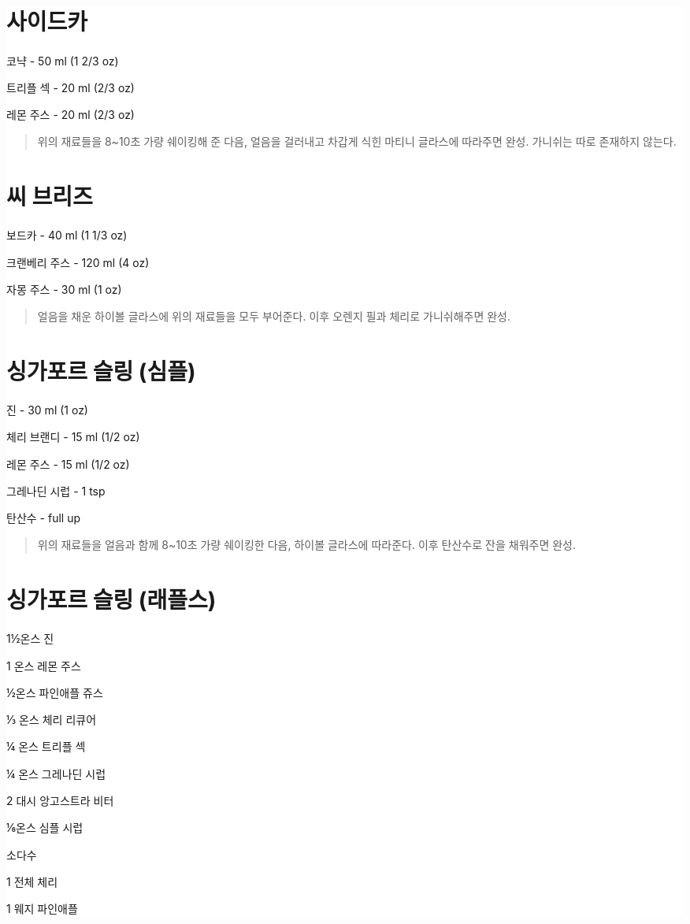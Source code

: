 # 사이드카

코냑 - 50 ml (1 2/3 oz)

트리플 섹 - 20 ml (2/3 oz)

레몬 주스 - 20 ml (2/3 oz)

> 위의 재료들을 8~10초 가량 쉐이킹해 준 다음, 얼음을 걸러내고 차갑게 식힌 마티니 글라스에 따라주면 완성. 가니쉬는 따로 존재하지 않는다.

# 씨 브리즈

보드카 - 40 ml (1 1/3 oz)

크랜베리 주스 - 120 ml (4 oz)

자몽 주스 - 30 ml (1 oz)

> 얼음을 채운 하이볼 글라스에 위의 재료들을 모두 부어준다. 이후 오렌지 필과 체리로 가니쉬해주면 완성.

# 싱가포르 슬링 (심플)

진 - 30 ml (1 oz)

체리 브랜디 - 15 ml (1/2 oz)

레몬 주스 - 15 ml (1/2 oz)

그레나딘 시럽 - 1 tsp

탄산수 - full up

> 위의 재료들을 얼음과 함께 8~10초 가량 쉐이킹한 다음, 하이볼 글라스에 따라준다. 이후 탄산수로 잔을 채워주면 완성.

# 싱가포르 슬링 (래플스)

1½온스 진

1 온스 레몬 주스

½온스 파인애플 쥬스

⅓ 온스 체리 리큐어

¼ 온스 트리플 섹

¼ 온스 그레나딘 시럽

2 대시 앙고스트라 비터

⅙온스 심플 시럽

소다수

1 전체 체리

1 웨지 파인애플
